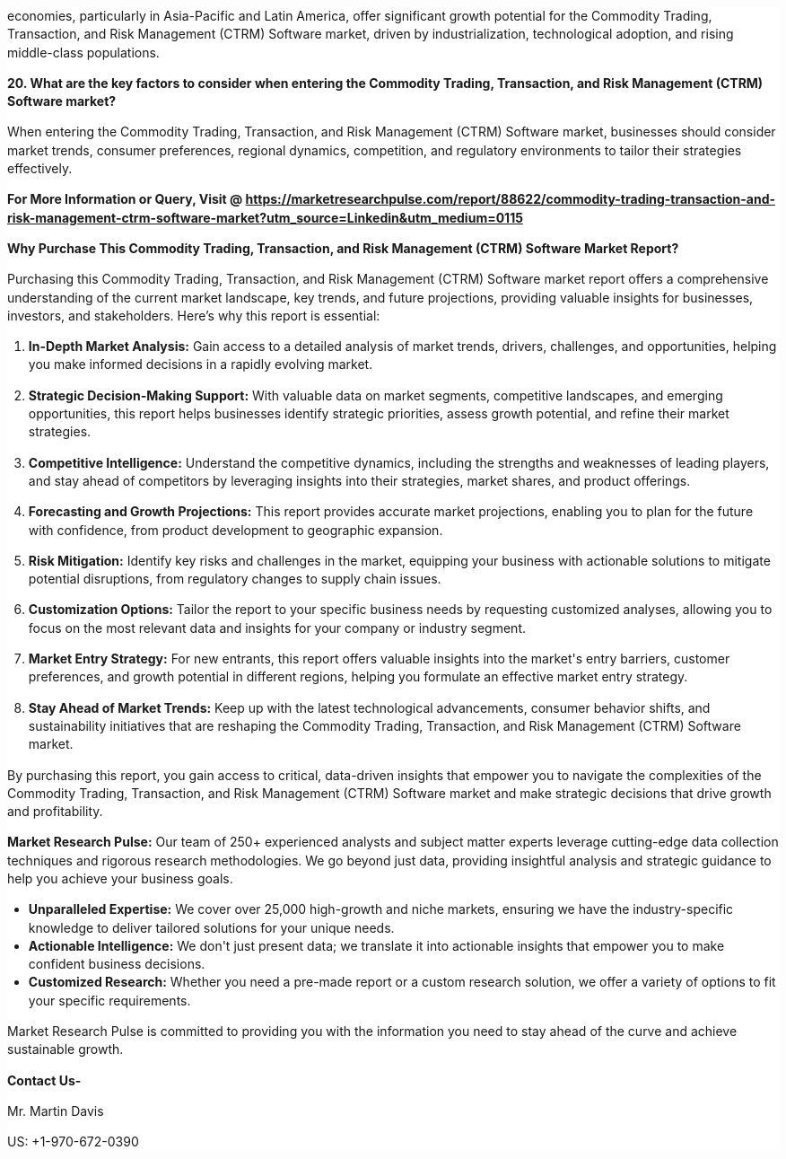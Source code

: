 economies, particularly in Asia-Pacific and Latin America, offer significant growth potential for the Commodity Trading, Transaction, and Risk Management (CTRM) Software market, driven by industrialization, technological adoption, and rising middle-class populations.</p><p><strong>20. What are the key factors to consider when entering the Commodity Trading, Transaction, and Risk Management (CTRM) Software market?</strong></p><p>When entering the Commodity Trading, Transaction, and Risk Management (CTRM) Software market, businesses should consider market trends, consumer preferences, regional dynamics, competition, and regulatory environments to tailor their strategies effectively.</p><p><strong>For More Information or Query, Visit @&nbsp;<a href="https://marketresearchpulse.com/report/88622/commodity-trading-transaction-and-risk-management-ctrm-software-market?utm_source=Linkedin&utm_medium=0115">https://marketresearchpulse.com/report/88622/commodity-trading-transaction-and-risk-management-ctrm-software-market?utm_source=Linkedin&utm_medium=0115</a></strong></p><p><strong>Why Purchase This Commodity Trading, Transaction, and Risk Management (CTRM) Software Market Report?</strong></p><p>Purchasing this Commodity Trading, Transaction, and Risk Management (CTRM) Software market report offers a comprehensive understanding of the current market landscape, key trends, and future projections, providing valuable insights for businesses, investors, and stakeholders. Here&rsquo;s why this report is essential:</p><ol><li><p><strong>In-Depth Market Analysis:</strong> Gain access to a detailed analysis of market trends, drivers, challenges, and opportunities, helping you make informed decisions in a rapidly evolving market.</p></li><li><p><strong>Strategic Decision-Making Support:</strong> With valuable data on market segments, competitive landscapes, and emerging opportunities, this report helps businesses identify strategic priorities, assess growth potential, and refine their market strategies.</p></li><li><p><strong>Competitive Intelligence:</strong> Understand the competitive dynamics, including the strengths and weaknesses of leading players, and stay ahead of competitors by leveraging insights into their strategies, market shares, and product offerings.</p></li><li><p><strong>Forecasting and Growth Projections:</strong> This report provides accurate market projections, enabling you to plan for the future with confidence, from product development to geographic expansion.</p></li><li><p><strong>Risk Mitigation:</strong> Identify key risks and challenges in the market, equipping your business with actionable solutions to mitigate potential disruptions, from regulatory changes to supply chain issues.</p></li><li><p><strong>Customization Options:</strong> Tailor the report to your specific business needs by requesting customized analyses, allowing you to focus on the most relevant data and insights for your company or industry segment.</p></li><li><p><strong>Market Entry Strategy:</strong> For new entrants, this report offers valuable insights into the market's entry barriers, customer preferences, and growth potential in different regions, helping you formulate an effective market entry strategy.</p></li><li><p><strong>Stay Ahead of Market Trends:</strong> Keep up with the latest technological advancements, consumer behavior shifts, and sustainability initiatives that are reshaping the Commodity Trading, Transaction, and Risk Management (CTRM) Software market.</p></li></ol><p>By purchasing this report, you gain access to critical, data-driven insights that empower you to navigate the complexities of the Commodity Trading, Transaction, and Risk Management (CTRM) Software market and make strategic decisions that drive growth and profitability.</p><p><strong>Market Research Pulse:</strong>&nbsp;Our team of 250+ experienced analysts and subject matter experts leverage cutting-edge data collection techniques and rigorous research methodologies. We go beyond just data, providing insightful analysis and strategic guidance to help you achieve your business goals.</p><ul><li><strong>Unparalleled Expertise:</strong>&nbsp;We cover over 25,000 high-growth and niche markets, ensuring we have the industry-specific knowledge to deliver tailored solutions for your unique needs.</li><li><strong>Actionable Intelligence:</strong>&nbsp;We don't just present data; we translate it into actionable insights that empower you to make confident business decisions.</li><li><strong>Customized Research:</strong>&nbsp;Whether you need a pre-made report or a custom research solution, we offer a variety of options to fit your specific requirements.</li></ul><p>Market Research Pulse is committed to providing you with the information you need to stay ahead of the curve and achieve sustainable growth.</p><p><strong>Contact Us-</strong></p><p>Mr. Martin Davis</p><p>US: +1-970-672-0390</p>
